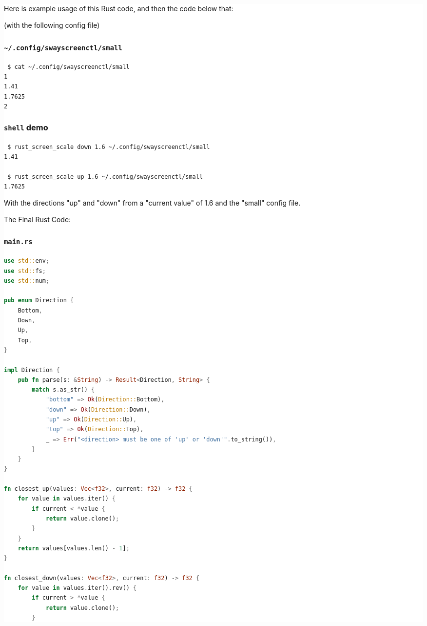 Here is example usage of this Rust code, and then the code below that:

(with the following config file)

### **`~/.config/swayscreenctl/small`**
```
 $ cat ~/.config/swayscreenctl/small
1
1.41
1.7625
2
```

### **`shell`** demo
```sh
 $ rust_screen_scale down 1.6 ~/.config/swayscreenctl/small
1.41

 $ rust_screen_scale up 1.6 ~/.config/swayscreenctl/small
1.7625
```

With the directions "up" and "down" from a "current value" of 1.6 and the "small" config file.

The Final Rust Code:

### **`main.rs`**
```rust
use std::env;
use std::fs;
use std::num;

pub enum Direction {
    Bottom,
    Down,
    Up,
    Top,
}

impl Direction {
    pub fn parse(s: &String) -> Result<Direction, String> {
        match s.as_str() {
            "bottom" => Ok(Direction::Bottom),
            "down" => Ok(Direction::Down),
            "up" => Ok(Direction::Up),
            "top" => Ok(Direction::Top),
            _ => Err("<direction> must be one of 'up' or 'down'".to_string()),
        }
    }
}

fn closest_up(values: Vec<f32>, current: f32) -> f32 {
    for value in values.iter() {
        if current < *value {
            return value.clone();
        }
    }
    return values[values.len() - 1];
}

fn closest_down(values: Vec<f32>, current: f32) -> f32 {
    for value in values.iter().rev() {
        if current > *value {
            return value.clone();
        }
```